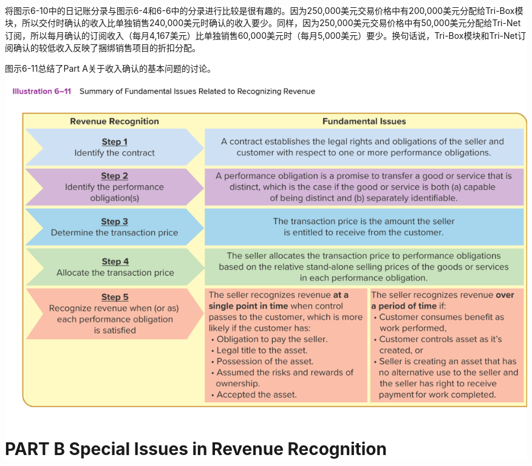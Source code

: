 将图示6-10中的日记账分录与图示6-4和6-6中的分录进行比较是很有趣的。因为250,000美元交易价格中有200,000美元分配给Tri-Box模块，所以交付时确认的收入比单独销售240,000美元时确认的收入要少。同样，因为250,000美元交易价格中有50,000美元分配给Tri-Net订阅，所以每月确认的订阅收入（每月4,167美元）比单独销售60,000美元时（每月5,000美元）要少。换句话说，Tri-Box模块和Tri-Net订阅确认的较低收入反映了捆绑销售项目的折扣分配。

图示6-11总结了Part A关于收入确认的基本问题的讨论。

![image-20250314203702571](md-images/image-20250314203702571.png)





# PART B Special Issues in Revenue Recognition


